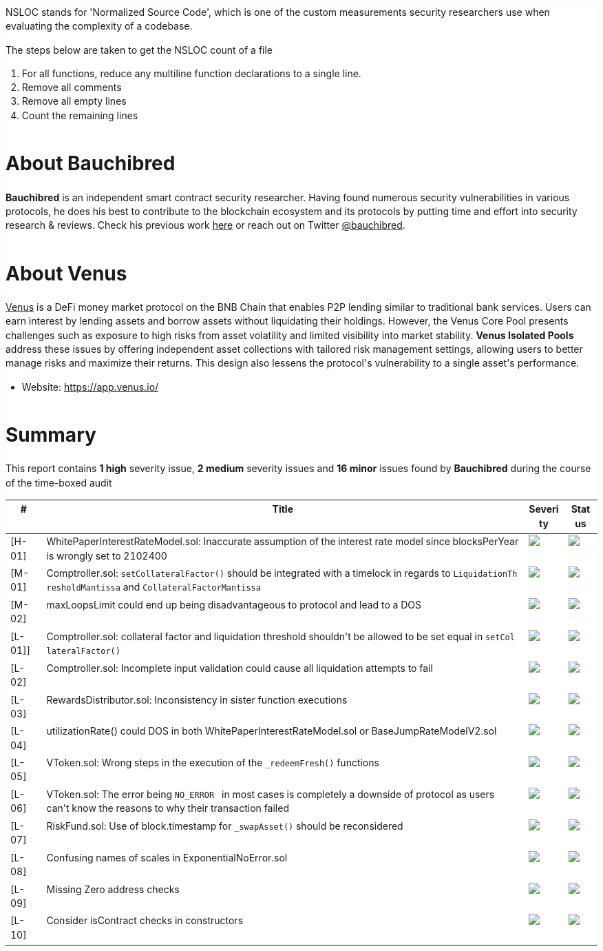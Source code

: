NSLOC stands for 'Normalized Source Code', which is one of the custom measurements security researchers use when evaluating the complexity of a codebase.

The steps below are taken to get the NSLOC count of a file

1.  For all functions, reduce any multiline function declarations to a single line.
2.  Remove all comments
3.  Remove all empty lines
4.  Count the remaining lines

# About Bauchibred

**Bauchibred** is an independent smart contract security researcher. Having found numerous security vulnerabilities in various protocols, he does his best to contribute to the blockchain ecosystem and its protocols by putting time and effort into security research & reviews. Check his previous work [here](https://github.com/bauchibred/audits) or reach out on Twitter [@bauchibred](https://twitter.com/bauchibred).

# About Venus

[Venus](https://app.venus.io) is a DeFi money market protocol on the BNB Chain that enables P2P lending similar to traditional bank services. Users can earn interest by lending assets and borrow assets without liquidating their holdings. However, the Venus Core Pool presents challenges such as exposure to high risks from asset volatility and limited visibility into market stability. **Venus Isolated Pools** address these issues by offering independent asset collections with tailored risk management settings, allowing users to better manage risks and maximize their returns. This design also lessens the protocol's vulnerability to a single asset's performance.

- Website: https://app.venus.io/

# Summary

This report contains **1 high** severity issue, **2 medium** severity issues and **16 minor** issues found by **Bauchibred** during the course of the time-boxed audit

| #       | Title                                                                                                                                                      | Severity                                         | Status                                                  |
| ------- | ---------------------------------------------------------------------------------------------------------------------------------------------------------- | ------------------------------------------------ | ------------------------------------------------------- |
| [H-01]  | WhitePaperInterestRateModel.sol: Inaccurate assumption of the interest rate model since blocksPerYear is wrongly set to 2102400                            | ![](https://img.shields.io/badge/-High-red)      | ![](https://img.shields.io/badge/-Resolved-brightgreen) |
| [M-01]  | Comptroller.sol: `setCollateralFactor()` should be integrated with a timelock in regards to `LiquidationThresholdMantissa` and `CollateralFactorMantissa`  | ![](https://img.shields.io/badge/-Medium-orange) | ![](https://img.shields.io/badge/-Resolved-brightgreen) |
| [M-02]  | maxLoopsLimit could end up being disadvantageous to protocol and lead to a DOS                                                                             | ![](https://img.shields.io/badge/-Medium-orange) | ![](https://img.shields.io/badge/-Resolved-brightgreen) |
| [L-01]] | Comptroller.sol: collateral factor and liquidation threshold shouldn't be allowed to be set equal in `setCollateralFactor()`                               | ![](https://img.shields.io/badge/-Minor-yellow)  | ![](https://img.shields.io/badge/-Resolved-brightgreen) |
| [L-02]  | Comptroller.sol: Incomplete input validation could cause all liquidation attempts to fail                                                                  | ![](https://img.shields.io/badge/-Minor-yellow)  | ![](https://img.shields.io/badge/-Resolved-brightgreen) |
| [L-03]  | RewardsDistributor.sol: Inconsistency in sister function executions                                                                                        | ![](https://img.shields.io/badge/-Minor-yellow)  | ![](https://img.shields.io/badge/-Resolved-brightgreen) |
| [L-04]  | utilizationRate() could DOS in both WhitePaperInterestRateModel.sol or BaseJumpRateModelV2.sol                                                             | ![](https://img.shields.io/badge/-Minor-yellow)  | ![](https://img.shields.io/badge/-Resolved-brightgreen) |
| [L-05]  | VToken.sol: Wrong steps in the execution of the `_redeemFresh()` functions                                                                                 | ![](https://img.shields.io/badge/-Minor-yellow)  | ![](https://img.shields.io/badge/-Acknowledged-black)   |
| [L-06]  | VToken.sol: The error being `NO_ERROR ` in most cases is completely a downside of protocol as users can't know the reasons to why their transaction failed | ![](https://img.shields.io/badge/-Minor-yellow)  | ![](https://img.shields.io/badge/-Resolved-brightgreen) |
| [L-07]  | RiskFund.sol: Use of block.timestamp for `_swapAsset()` should be reconsidered                                                                             | ![](https://img.shields.io/badge/-Minor-yellow)  | ![](https://img.shields.io/badge/-Resolved-brightgreen) |
| [L-08]  | Confusing names of scales in ExponentialNoError.sol                                                                                                        | ![](https://img.shields.io/badge/-Minor-yellow)  | ![](https://img.shields.io/badge/-Acknowledged-black)   |
| [L-09]  | Missing Zero address checks                                                                                                                                | ![](https://img.shields.io/badge/-Minor-yellow)  | ![](https://img.shields.io/badge/-Resolved-brightgreen) |
| [L-10]  | Consider isContract checks in constructors                                                                                                                 | ![](https://img.shields.io/badge/-Minor-yellow)  | ![](https://img.shields.io/badge/-Acknowledged-black)   |